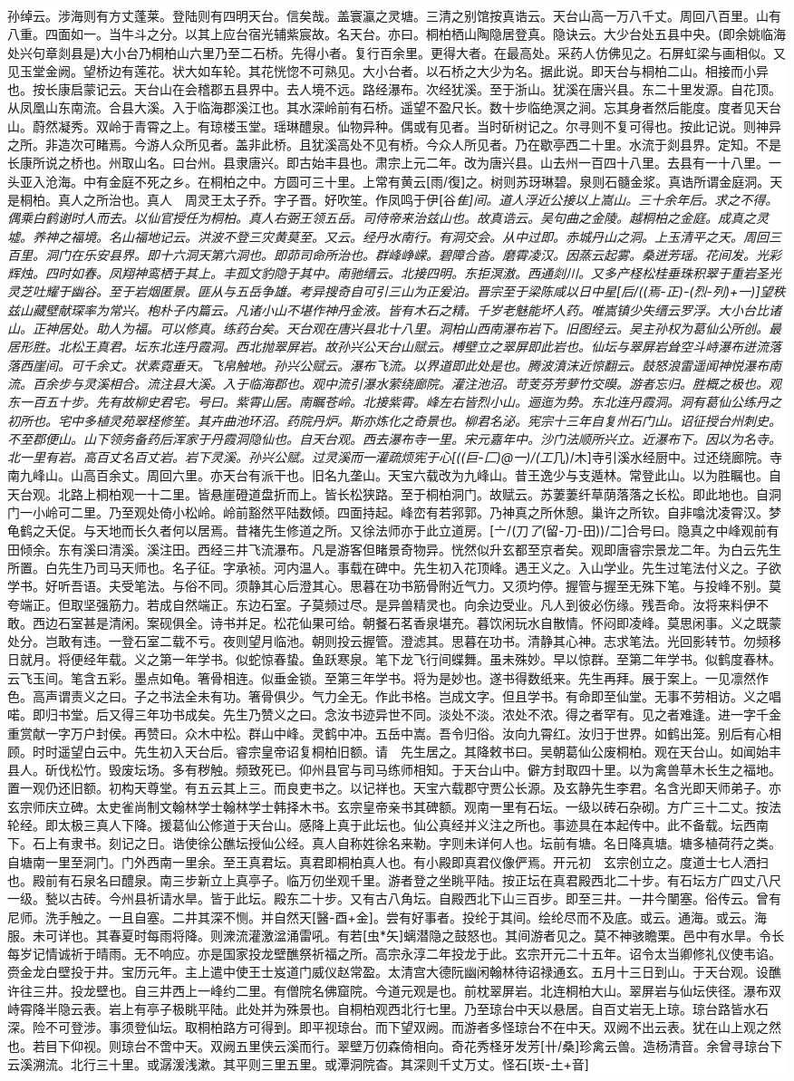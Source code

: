 孙绰云。涉海则有方丈蓬莱。登陆则有四明天台。信矣哉。盖寰瀛之灵塘。三清之别馆按真诰云。天台山高一万八千丈。周回八百里。山有八重。四面如一。当牛斗之分。以其上应台宿光辅紫宸故。名天台。亦曰。桐柏栖山陶隐居登真。隐诀云。大少台处五县中央。(即余姚临海处兴句章剡县是)大小台乃桐柏山六里乃至二石桥。先得小者。复行百余里。更得大者。在最高处。采药人仿佛见之。石屏虹梁与画相似。又见玉堂金阙。望桥边有莲花。状大如车轮。其花恍惚不可熟见。大小台者。以石桥之大少为名。据此说。即天台与桐柏二山。相接而小异也。按长康启蒙记云。天台山在会稽郡五县界中。去人境不远。路经瀑布。次经犹溪。至于浙山。犹溪在唐兴县。东二十里发源。自花顶。从凤凰山东南流。合县大溪。入于临海郡溪江也。其水深岭前有石桥。遥望不盈尺长。数十步临绝溟之涧。忘其身者然后能度。度者见天台山。蔚然凝秀。双岭于青霄之上。有琼楼玉堂。瑶琳醴泉。仙物异种。偶或有见者。当时斫树记之。尔寻则不复可得也。按此记说。则神异之所。非造次可睹焉。今游人众所见者。盖非此桥。且犹溪高处不见有桥。今众人所见者。乃在歇亭西二十里。水流于剡县界。定知。不是长康所说之桥也。州取山名。曰台州。县隶唐兴。即古始丰县也。肃宗上元二年。改为唐兴县。山去州一百四十八里。去县有一十八里。一头亚入沧海。中有金庭不死之乡。在桐柏之中。方圆可三十里。上常有黄云[雨/復]之。树则苏玡琳碧。泉则石髓金浆。真诰所谓金庭洞。天是桐柏。真人之所治也。真人　周灵王太子乔。字子晋。好吹笙。作凤鸣于伊[谷*隹]间。道人浮近公接以上嵩山。三十余年后。求之不得。偶乘白鹤谢时人而去。以仙官授任为桐柏。真人右弼王领五岳。司侍帝来治兹山也。故真诰云。吴句曲之金陵。越桐柏之金庭。成真之灵墟。养神之福境。名山福地记云。洪波不登三灾黄莫至。又云。经丹水南行。有洞交会。从中过即。赤城丹山之洞。上玉清平之天。周回三百里。洞门在乐安县界。即十六洞天第六洞也。即茆司命所治也。群峰峥嵘。碧障合沓。磨霄凌汉。因蒸云起雾。桑迸芳瑶。花间发。光彩辉烛。四时如春。凤翔神鸾栖于其上。丰孤文豹隐于其中。南驰缙云。北接四明。东拒溟滶。西通剡川。又多产柽松桂垂珠积翠于重岩圣光灵芝吐耀于幽谷。至于岩烟匿景。匪从与五岳争雄。考异搜奇自可引三山为正爰泊。晋宗至于梁陈咸以日中星[后/((焉-正)-(烈-列)+一)]望秩兹山藏壁献琛率为常兴。枹朴子内篇云。凡诸小山不堪作神丹金液。皆有木石之精。千岁老魅能坏人药。唯嵩镇少失缙云罗浮。大小台比诸山。正神居处。助人为福。可以修真。练药台矣。天台观在唐兴县北十八里。洞柏山西南瀑布岩下。旧图经云。吴主孙权为葛仙公所创。最居形胜。北松王真君。坛东北连丹霞洞。西北抛翠屏岩。故孙兴公天台山赋云。榑壁立之翠屏即此岩也。仙坛与翠屏岩耸空斗峙瀑布迸流落落西崖间。可千余丈。状素霓垂天。飞帛触地。孙兴公赋云。瀑布飞流。以界道即此处是也。腾波濆沫近惊翻云。鼓怒浪雷遥闻神悦瀑布南流。百余步与灵溪相合。流注县大溪。入于临海郡也。观中流引瀑水萦绕廊院。灌注池沼。苛芰芬芳萝竹交暯。游者忘归。胜概之极也。观东一百五十步。先有故柳史君宅。号曰。紫霄山居。南瞩苍岭。北接紫霄。峰左右皆烈小山。逦迤为势。东北连丹霞洞。洞有葛仙公练丹之初所也。宅中多植灵苑翠柽修笙。其卉曲池环沼。药院丹炉。斯亦炼化之奇景也。柳君名泌。宪宗十三年自复州石门山。诏征授台州刺史。不至郡便山。山下领务备药后浑家于丹霞洞隐仙也。自天台观。西去瀑布寺一里。宋元嘉年中。沙门法顺所兴立。近瀑布下。因以为名寺。北一里有岩。高百丈名百丈岩。岩下灵溪。孙兴公赋。过灵溪而一灌疏烦宪于心[((巨-匚)@一)/(工*几)/木]寺引溪水经厨中。过还绕廊院。寺南九峰山。山高百余丈。周回六里。亦天台有派干也。旧名九垄山。天宝六载改为九峰山。昔王逸少与支遁林。常登此山。以为胜瞩也。自天台观。北路上桐柏观一十二里。皆悬崖磴道盘折而上。皆长松狭路。至于桐柏洞门。故赋云。苏萋萋纤草荫落落之长松。即此地也。自洞门一小岭可二里。乃至观处倚小松岭。岭前豁然平陆数倾。四面持起。峰峦有若郛郭。乃神真之所休憩。巢许之所钦。自非噏沈凌霄汉。梦龟鹤之夭促。与天地而长久者何以居焉。昔褚先生修道之所。又徐法师亦于此立道房。[〦/(刀*了*(留-刀-田))/二]合号曰。隐真之中峰观前有田倾余。东有溪曰清溪。溪注田。西经三井飞流瀑布。凡是游客但睹景奇物异。恍然似升玄都至京者矣。观即唐睿宗景龙二年。为白云先生所置。白先生乃司马天师也。名子征。字承祯。河内温人。事载在碑中。先生初入花顶峰。遇王义之。入山学业。先生过笔法付义之。子欲学书。好听吾语。夫受笔法。与俗不同。须静其心后澄其心。思暮在功书筋骨附近气力。又须圴停。握管与握至无殊下笔。与投峰不别。莫夸端正。但取坚强筋力。若成自然端正。东边石室。子莫频过尽。是异兽精灵也。向余边受业。凡人到彼必伤缘。残吾命。汝将来料伊不敢。西边石室甚是清闲。案砚俱全。诗书并足。松花仙果可给。朝餐石茗香泉堪充。暮饮闲玩水自散情。怀闷即凌峰。莫思闲事。义之既蒙处分。岂敢有违。一登石室二载不亏。夜则望月临池。朝则投云握管。澄滤其。思暮在功书。清静其心神。志求笔法。光回影转节。勿频移日就月。将便经年载。义之第一年学书。似蛇惊春蛰。鱼跃寒泉。笔下龙飞行间蝶舞。虽未殊妙。早以惊群。至第二年学书。似鹤度春林。云飞玉间。笔含五彩。墨点如龟。箸骨相连。似垂金锁。至第三年学书。将为是妙也。遂书得数纸来。先生再拜。展于案上。一见凛然作色。高声谓责义之曰。子之书法全未有功。箸骨俱少。气力全无。作此书格。岂成文字。但且学书。有命即至仙堂。无事不劳相访。义之唱喏。即归书堂。后又得三年功书成矣。先生乃赞义之曰。念汝书迹异世不同。淡处不淡。浓处不浓。得之者罕有。见之者难逢。进一字千金重赏献一字万户封侯。再赞曰。众木中松。群山中峰。灵鹤中冲。五岳中嵩。吾令归俗。汝向九霄红。汝归于世界。如鹤出笼。别后有心相顾。时时遥望白云中。先生初入天台后。睿宗皇帝诏复桐柏旧额。请　先生居之。其降敕书曰。吴朝葛仙公废桐柏。观在天台山。如闻始丰县人。斫伐松竹。毁废坛场。多有秽触。频致死已。仰州县官与司马练师相知。于天台山中。僻方封取四十里。以为禽兽草木长生之福地。置一观仍还旧额。初构天尊堂。有五云其上三。而良吏书之。以记祥也。天宝六载郡守贾公长源。及玄静先生李君。名含光即天师弟子。亦　玄宗师庆立碑。太史雀尚制文翰林学士翰林学士韩择木书。玄宗皇帝亲书其碑额。观南一里有石坛。一级以砖石杂砌。方广三十二丈。按法轮经。即太极三真人下降。援葛仙公修道于天台山。感降上真于此坛也。仙公真经并义注之所也。事迹具在本起传中。此不备载。坛西南下。石上有隶书。刻记之日。诰使徐公醮坛授仙公经。真人自称姓徐名来勒。字则未详何人也。坛前有塘。名日降真塘。塘多植荷荇之类。自塘南一里至洞门。门外西南一里余。至王真君坛。真君即桐柏真人也。有小殿即真君仪像俨焉。开元初　玄宗创立之。度道士七人洒扫也。殿前有石泉名曰醴泉。南三步新立上真亭子。临万仞坐观千里。游者登之坐眺平陆。按正坛在真君殿西北二十步。有石坛方广四丈八尺一级。甃以古砖。今州县祈请水旱。皆于此坛。殿东二十步。又有古八角坛。自殿西北下山三百步。即至三井。一井今闉塞。俗传云。曾有尼师。洗手触之。一且自塞。二井其深不恻。并自然天[醫-酉+金]。尝有好事者。投纶于其间。绘纶尽而不及底。或云。通海。或云。海服。未可详也。其春夏时每雨将降。则潨流灌激湓涌雷吼。有若[虫*矢]螭潜隐之鼓怒也。其间游者见之。莫不神骇瞻栗。邑中有水旱。令长每岁记情诚祈于晴雨。无不响应。亦是国家投龙壁醮祭祈福之所。高宗永淳二年投龙于此。玄宗开元二十五年。诏令太当卿修礼仪使韦谄。赍金龙白壁投于井。宝历元年。主上遣中使王士岌道门威仪赵常盈。太清宫大德阮幽闲翰林待诏禄通玄。五月十三日到山。于天台观。设醮许往三井。投龙壁也。自三井西上一峰约二里。有僧院名佛窟院。今道元观是也。前枕翠屏岩。北连桐柏大山。翠屏岩与仙坛侠径。瀑布双峙霄降半隐云表。岩上有亭子极眺平陆。此处并为殊景也。自桐柏观西北行七里。乃至琼台中天以悬居。自百丈岩无上琼。琼台路皆水石深。险不可登涉。事须登仙坛。取桐柏路方可得到。即平视琼台。而下望双阙。而游者多怪琼台不在中天。双阙不出云表。犹在山上观之然也。若目下仰视。则琼台不啻中天。双阙五里侠云溪而行。翠壁万仞森倚相向。奇花秀柽牙发芳[卄/桑]珍禽云兽。造杨清音。余曾寻琼台下云溪溯流。北行三十里。或潺湲浅漱。其平则三里五里。或潭洞院杳。其深则千丈万丈。怪石[崁-土+音]